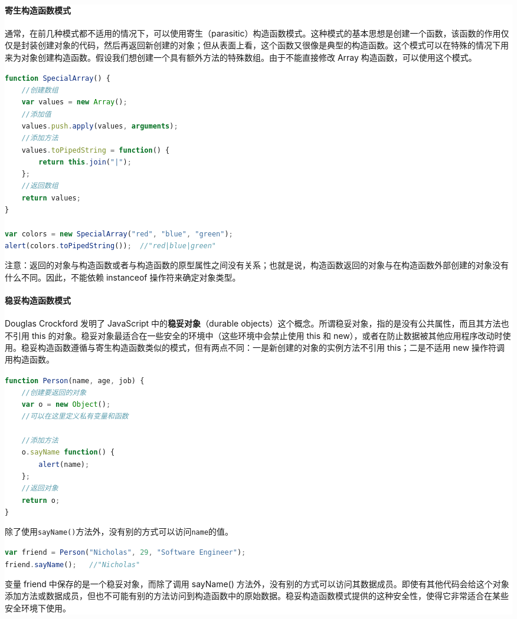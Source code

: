 #### 寄生构造函数模式

通常，在前几种模式都不适用的情况下，可以使用寄生（parasitic）构造函数模式。这种模式的基本思想是创建一个函数，该函数的作用仅仅是封装创建对象的代码，然后再返回新创建的对象；但从表面上看，这个函数又很像是典型的构造函数。这个模式可以在特殊的情况下用来为对象创建构造函数。假设我们想创建一个具有额外方法的特殊数组。由于不能直接修改 Array 构造函数，可以使用这个模式。

``` javascript
function SpecialArray() {
    //创建数组
    var values = new Array();
    //添加值
    values.push.apply(values, arguments);
    //添加方法
    values.toPipedString = function() {
        return this.join("|");
    };
    //返回数组
    return values;
}

var colors = new SpecialArray("red", "blue", "green");
alert(colors.toPipedString());  //"red|blue|green"
```

注意：返回的对象与构造函数或者与构造函数的原型属性之间没有关系；也就是说，构造函数返回的对象与在构造函数外部创建的对象没有什么不同。因此，不能依赖 instanceof 操作符来确定对象类型。

#### 稳妥构造函数模式

Douglas Crockford 发明了 JavaScript 中的**稳妥对象**（durable objects）这个概念。所谓稳妥对象，指的是没有公共属性，而且其方法也不引用 this 的对象。稳妥对象最适合在一些安全的环境中（这些环境中会禁止使用 this 和 new），或者在防止数据被其他应用程序改动时使用。稳妥构造函数遵循与寄生构造函数类似的模式，但有两点不同：一是新创建的对象的实例方法不引用 this；二是不适用 new 操作符调用构造函数。

``` javascript
function Person(name, age, job) {
    //创建要返回的对象
    var o = new Object();
    //可以在这里定义私有变量和函数

    //添加方法
    o.sayName function() {
        alert(name);
    };
    //返回对象
    return o;
}
```

除了使用`sayName()`方法外，没有别的方式可以访问`name`的值。

``` javascript
var friend = Person("Nicholas", 29, "Software Engineer");
friend.sayName();   //"Nicholas"
```

变量 friend 中保存的是一个稳妥对象，而除了调用 sayName() 方法外，没有别的方式可以访问其数据成员。即使有其他代码会给这个对象添加方法或数据成员，但也不可能有别的方法访问到构造函数中的原始数据。稳妥构造函数模式提供的这种安全性，使得它非常适合在某些安全环境下使用。
